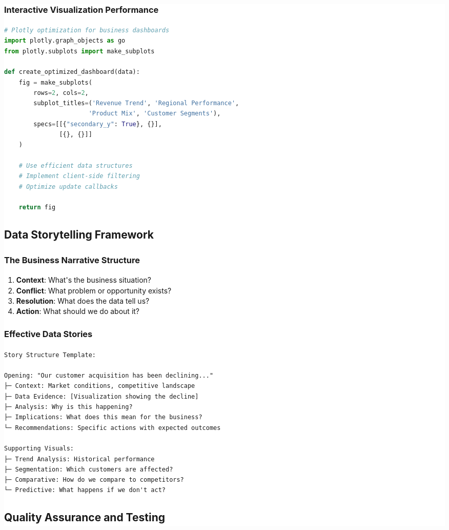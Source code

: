 ### Interactive Visualization Performance
```python
# Plotly optimization for business dashboards
import plotly.graph_objects as go
from plotly.subplots import make_subplots

def create_optimized_dashboard(data):
    fig = make_subplots(
        rows=2, cols=2,
        subplot_titles=('Revenue Trend', 'Regional Performance', 
                       'Product Mix', 'Customer Segments'),
        specs=[[{"secondary_y": True}, {}],
               [{}, {}]]
    )
    
    # Use efficient data structures
    # Implement client-side filtering
    # Optimize update callbacks
    
    return fig
```

## Data Storytelling Framework

### The Business Narrative Structure
1. **Context**: What's the business situation?
2. **Conflict**: What problem or opportunity exists?
3. **Resolution**: What does the data tell us?
4. **Action**: What should we do about it?

### Effective Data Stories
```
Story Structure Template:

Opening: "Our customer acquisition has been declining..."
├─ Context: Market conditions, competitive landscape
├─ Data Evidence: [Visualization showing the decline]
├─ Analysis: Why is this happening?
├─ Implications: What does this mean for the business?
└─ Recommendations: Specific actions with expected outcomes

Supporting Visuals:
├─ Trend Analysis: Historical performance
├─ Segmentation: Which customers are affected?
├─ Comparative: How do we compare to competitors?
└─ Predictive: What happens if we don't act?
```

## Quality Assurance and Testing

